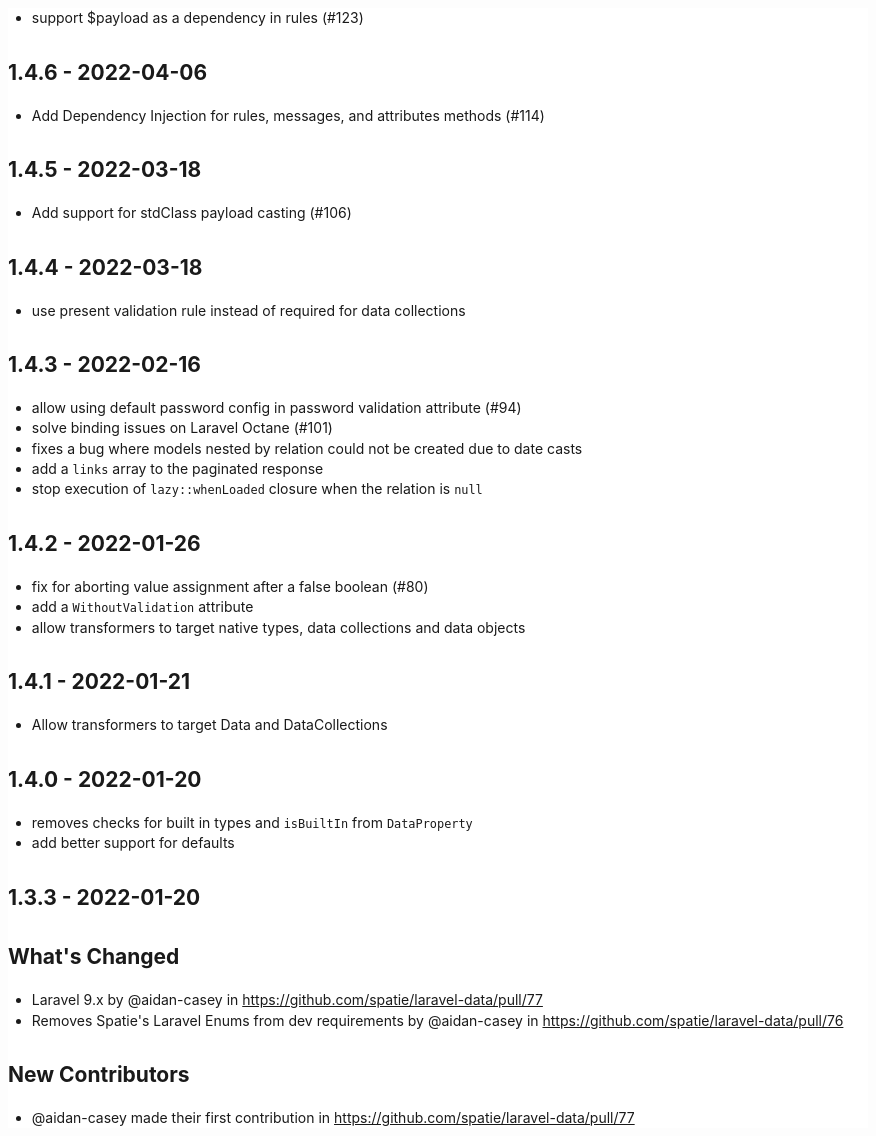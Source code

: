 - support $payload as a dependency in rules (#123)

## 1.4.6 - 2022-04-06

- Add Dependency Injection for rules, messages, and attributes methods (#114)

## 1.4.5 - 2022-03-18

- Add support for stdClass payload casting (#106)

## 1.4.4 - 2022-03-18

- use present validation rule instead of required for data collections

## 1.4.3 - 2022-02-16

- allow using default password config in password validation attribute (#94)
- solve binding issues on Laravel Octane (#101)
- fixes a bug where models nested by relation could not be created due to date casts
- add a `links` array to the paginated response
- stop execution of `lazy::whenLoaded` closure when the relation is `null`

## 1.4.2 - 2022-01-26

- fix for aborting value assignment after a false boolean (#80)
- add a `WithoutValidation` attribute
- allow transformers to target native types, data collections and data objects

## 1.4.1 - 2022-01-21

- Allow transformers to target Data and DataCollections

## 1.4.0 - 2022-01-20

- removes checks for built in types and `isBuiltIn` from `DataProperty`
- add better support for defaults

## 1.3.3 - 2022-01-20

## What's Changed

- Laravel 9.x by @aidan-casey in https://github.com/spatie/laravel-data/pull/77
- Removes Spatie's Laravel Enums from dev requirements by @aidan-casey in https://github.com/spatie/laravel-data/pull/76

## New Contributors

- @aidan-casey made their first contribution in https://github.com/spatie/laravel-data/pull/77
